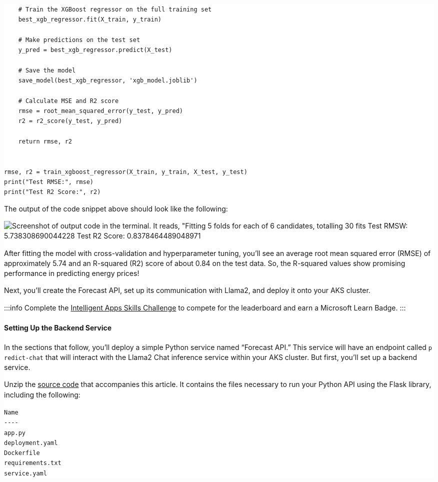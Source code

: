 ```
    # Train the XGBoost regressor on the full training set 
    best_xgb_regressor.fit(X_train, y_train) 

    # Make predictions on the test set 
    y_pred = best_xgb_regressor.predict(X_test) 

    # Save the model 
    save_model(best_xgb_regressor, 'xgb_model.joblib') 

    # Calculate MSE and R2 score 
    rmse = root_mean_squared_error(y_test, y_pred) 
    r2 = r2_score(y_test, y_pred) 

    return rmse, r2 
  

rmse, r2 = train_xgboost_regressor(X_train, y_train, X_test, y_test) 
print("Test RMSE:", rmse) 
print("Test R2 Score:", r2) 
```
The output of the code snippet above should look like the following: 

![Screenshot of output code in the terminal. It reads, "Fitting 5 folds for each of 6 candidates, totalling 30 fits
Test RMSW: 5.738308690044228
Test R2 Score: 0.8378464489048971](../../static/img/60-days-of-ia/blogs/2024-03-05/2-2-2.png)

After fitting the model with cross-validation and hyperparameter tuning, you’ll see an average root mean squared error (RMSE) of approximately 5.74 and an R-squared (R2) score of about 0.84 on the test data. So, the R-squared values show promising performance in predicting energy prices!

Next, you’ll create the Forecast API, set up its communication with Llama2, and deploy it onto your AKS cluster.

:::info
Complete the [Intelligent Apps Skills Challenge](https://aka.ms/intelligent-apps/apps-csc?ocid=buildia24_60days_blogs) to compete for the leaderboard and earn a Microsoft Learn Badge. 
:::

#### Setting Up the Backend Service

In the sections that follow, you’ll deploy a simple Python service named “Forecast API.” This service will have an endpoint called `predict-chat` that will interact with the Llama2 Chat inference service within your AKS cluster. But first, you’ll set up a backend service.  

Unzip the [source code](https://github.com/contentlab-io/Microsoft-Forecasting-Energy-Usage-with-Intelligent-Apps/tree/main/Part%202) that accompanies this article. It contains the files necessary to run your Python API using the Flask library, including the following:

```
Name 
---- 
app.py 
deployment.yaml 
Dockerfile 
requirements.txt 
service.yaml 
```
